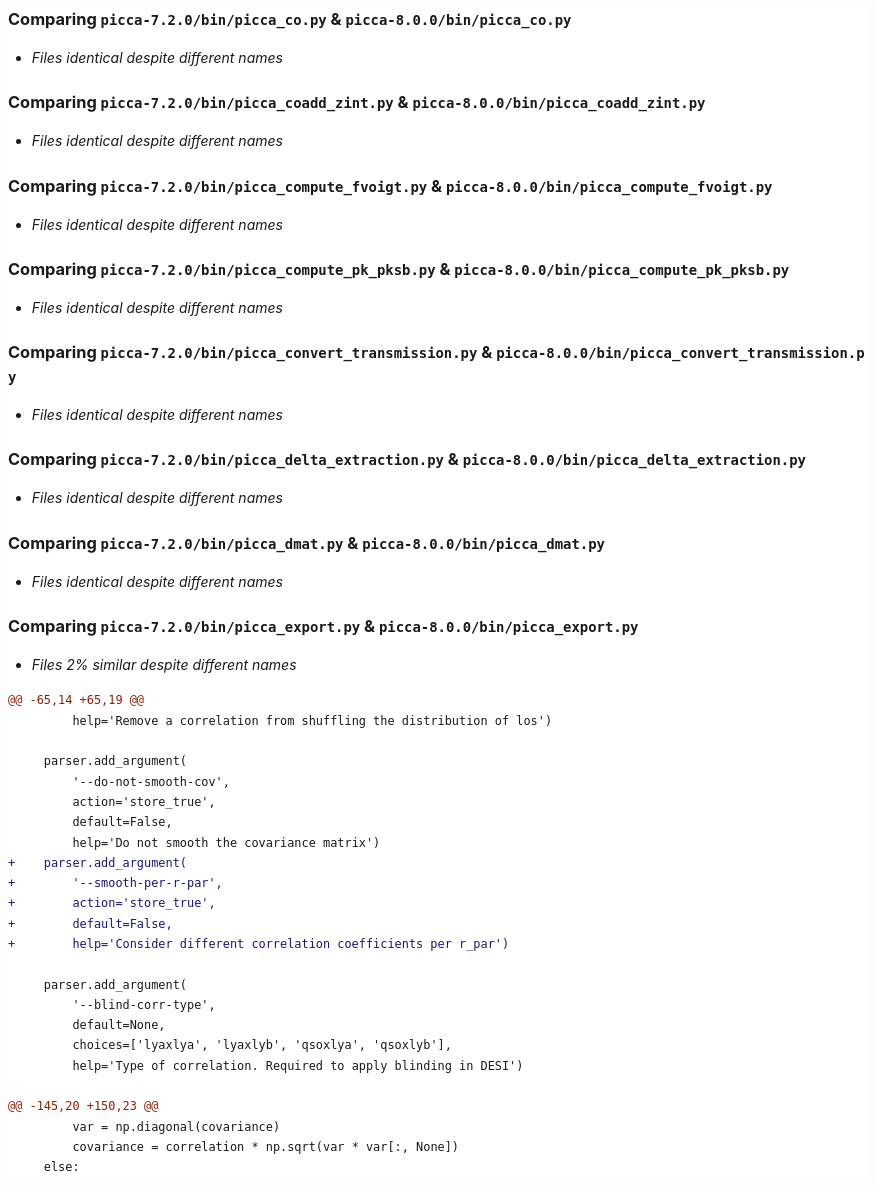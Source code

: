 ### Comparing `picca-7.2.0/bin/picca_co.py` & `picca-8.0.0/bin/picca_co.py`

 * *Files identical despite different names*

### Comparing `picca-7.2.0/bin/picca_coadd_zint.py` & `picca-8.0.0/bin/picca_coadd_zint.py`

 * *Files identical despite different names*

### Comparing `picca-7.2.0/bin/picca_compute_fvoigt.py` & `picca-8.0.0/bin/picca_compute_fvoigt.py`

 * *Files identical despite different names*

### Comparing `picca-7.2.0/bin/picca_compute_pk_pksb.py` & `picca-8.0.0/bin/picca_compute_pk_pksb.py`

 * *Files identical despite different names*

### Comparing `picca-7.2.0/bin/picca_convert_transmission.py` & `picca-8.0.0/bin/picca_convert_transmission.py`

 * *Files identical despite different names*

### Comparing `picca-7.2.0/bin/picca_delta_extraction.py` & `picca-8.0.0/bin/picca_delta_extraction.py`

 * *Files identical despite different names*

### Comparing `picca-7.2.0/bin/picca_dmat.py` & `picca-8.0.0/bin/picca_dmat.py`

 * *Files identical despite different names*

### Comparing `picca-7.2.0/bin/picca_export.py` & `picca-8.0.0/bin/picca_export.py`

 * *Files 2% similar despite different names*

```diff
@@ -65,14 +65,19 @@
         help='Remove a correlation from shuffling the distribution of los')
 
     parser.add_argument(
         '--do-not-smooth-cov',
         action='store_true',
         default=False,
         help='Do not smooth the covariance matrix')
+    parser.add_argument(
+        '--smooth-per-r-par',
+        action='store_true',
+        default=False,
+        help='Consider different correlation coefficients per r_par')
 
     parser.add_argument(
         '--blind-corr-type',
         default=None,
         choices=['lyaxlya', 'lyaxlyb', 'qsoxlya', 'qsoxlyb'],
         help='Type of correlation. Required to apply blinding in DESI')
 
@@ -145,20 +150,23 @@
         var = np.diagonal(covariance)
         covariance = correlation * np.sqrt(var * var[:, None])
     else:
```